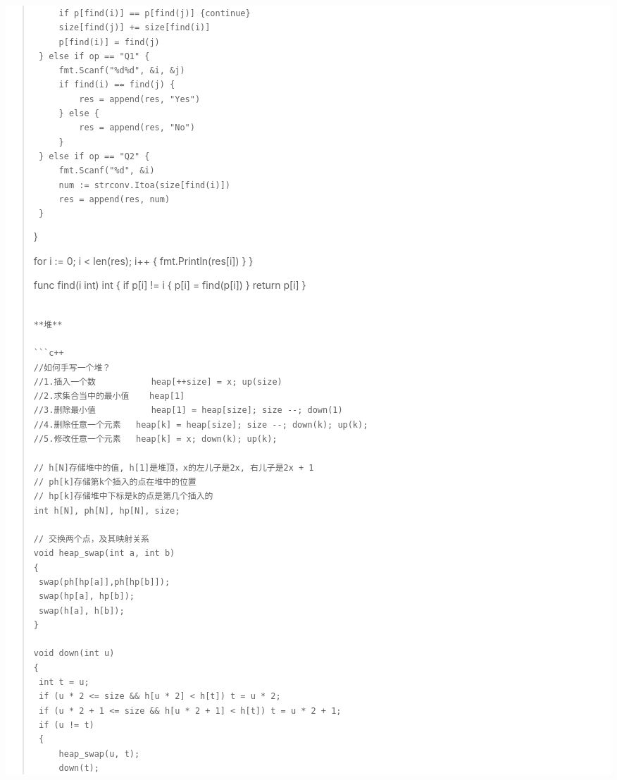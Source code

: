 >          if p[find(i)] == p[find(j)] {continue}
>          size[find(j)] += size[find(i)]
>          p[find(i)] = find(j)
>      } else if op == "Q1" {
>          fmt.Scanf("%d%d", &i, &j)
>          if find(i) == find(j) {
>              res = append(res, "Yes")
>          } else {
>              res = append(res, "No")
>          }
>      } else if op == "Q2" {
>          fmt.Scanf("%d", &i)
>          num := strconv.Itoa(size[find(i)])
>          res = append(res, num)
>      }
>  }
> 
>  for i := 0; i < len(res); i++ {
>      fmt.Println(res[i])
>  } 
> }
> 
> func find(i int) int {
>  if p[i] != i {
>      p[i] = find(p[i])
>  }
>  return p[i]
> }
> 
> 
> ```
>
> **堆**
>
> ```c++
> //如何手写一个堆？
> //1.插入一个数           heap[++size] = x; up(size)
> //2.求集合当中的最小值    heap[1]			
> //3.删除最小值           heap[1] = heap[size]; size --; down(1)
> //4.删除任意一个元素	 heap[k] = heap[size]; size --; down(k); up(k); 		
> //5.修改任意一个元素	 heap[k] = x; down(k); up(k); 
> 
> // h[N]存储堆中的值, h[1]是堆顶，x的左儿子是2x, 右儿子是2x + 1
> // ph[k]存储第k个插入的点在堆中的位置
> // hp[k]存储堆中下标是k的点是第几个插入的
> int h[N], ph[N], hp[N], size;
> 
> // 交换两个点，及其映射关系
> void heap_swap(int a, int b)
> {
>  swap(ph[hp[a]],ph[hp[b]]);
>  swap(hp[a], hp[b]);
>  swap(h[a], h[b]);
> }
> 
> void down(int u)
> {
>  int t = u;
>  if (u * 2 <= size && h[u * 2] < h[t]) t = u * 2;
>  if (u * 2 + 1 <= size && h[u * 2 + 1] < h[t]) t = u * 2 + 1;
>  if (u != t)
>  {
>      heap_swap(u, t);
>      down(t);